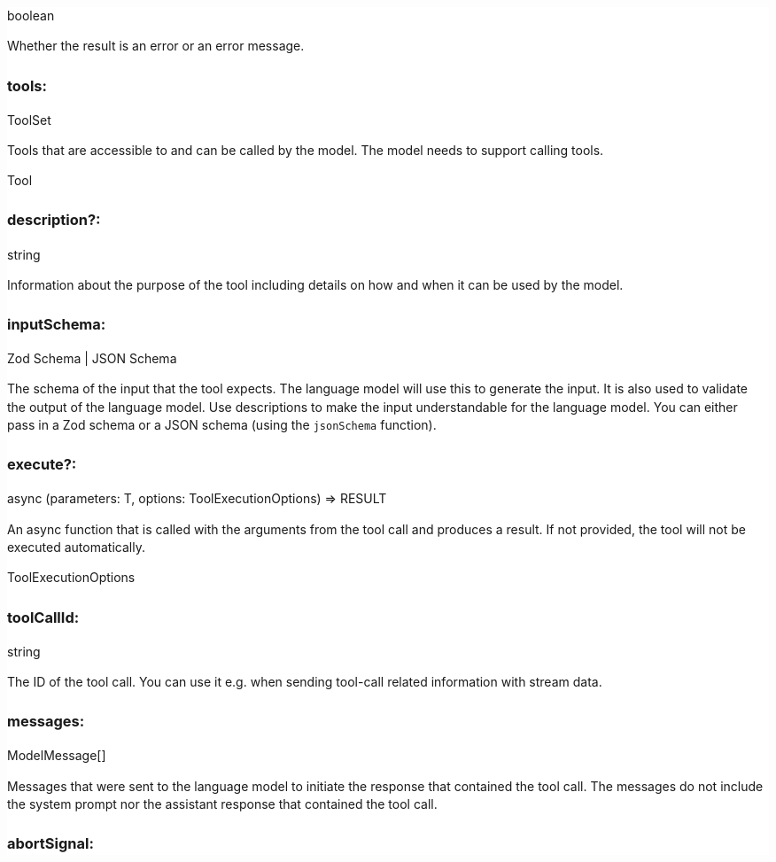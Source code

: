 boolean

Whether the result is an error or an error message.

### tools:

ToolSet

Tools that are accessible to and can be called by the model. The model needs
to support calling tools.

Tool

### description?:

string

Information about the purpose of the tool including details on how and when it
can be used by the model.

### inputSchema:

Zod Schema | JSON Schema

The schema of the input that the tool expects. The language model will use
this to generate the input. It is also used to validate the output of the
language model. Use descriptions to make the input understandable for the
language model. You can either pass in a Zod schema or a JSON schema (using
the `jsonSchema` function).

### execute?:

async (parameters: T, options: ToolExecutionOptions) => RESULT

An async function that is called with the arguments from the tool call and
produces a result. If not provided, the tool will not be executed
automatically.

ToolExecutionOptions

### toolCallId:

string

The ID of the tool call. You can use it e.g. when sending tool-call related
information with stream data.

### messages:

ModelMessage[]

Messages that were sent to the language model to initiate the response that
contained the tool call. The messages do not include the system prompt nor the
assistant response that contained the tool call.

### abortSignal:
